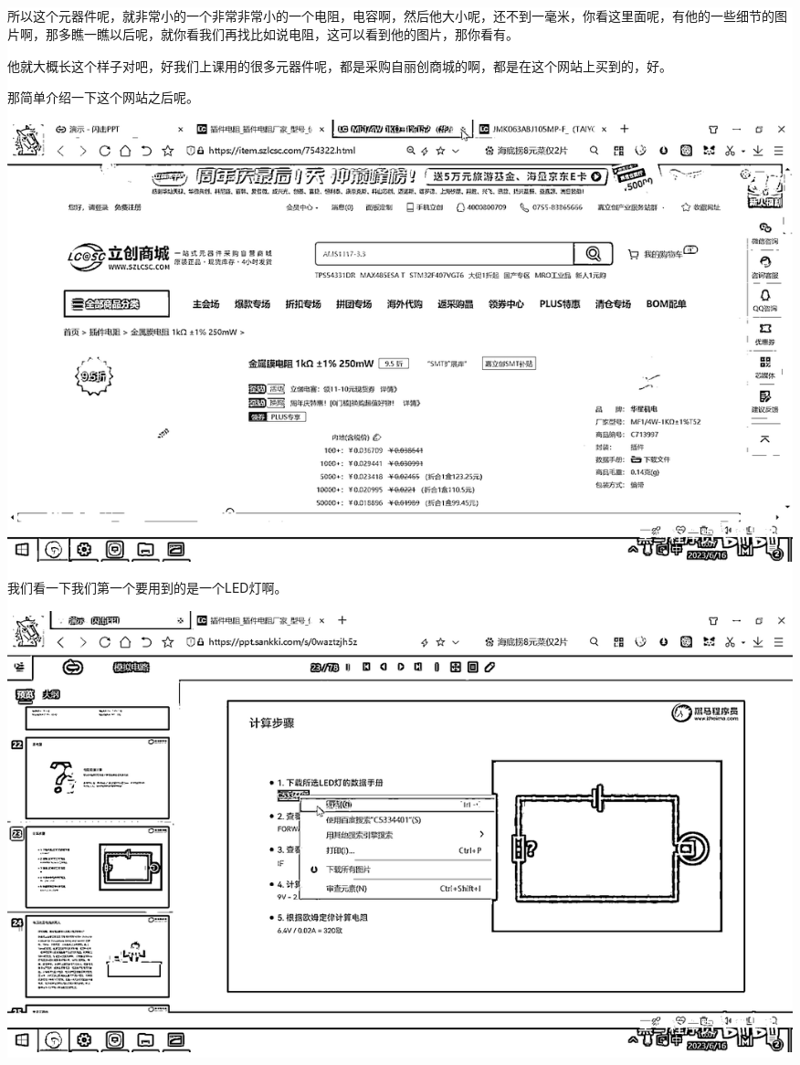 所以这个元器件呢，就非常小的一个非常非常小的一个电阻，电容啊，然后他大小呢，还不到一毫米，你看这里面呢，有他的一些细节的图片啊，那多瞧一瞧以后呢，就你看我们再找比如说电阻，这可以看到他的图片，那你看有。

他就大概长这个样子对吧，好我们上课用的很多元器件呢，都是采购自丽创商城的啊，都是在这个网站上买到的，好。

那简单介绍一下这个网站之后呢。

![](img/4560e2efc5ac0476da4a5ac6f3f46ca9_49.png)

我们看一下我们第一个要用到的是一个LED灯啊。

![](img/4560e2efc5ac0476da4a5ac6f3f46ca9_51.png)
